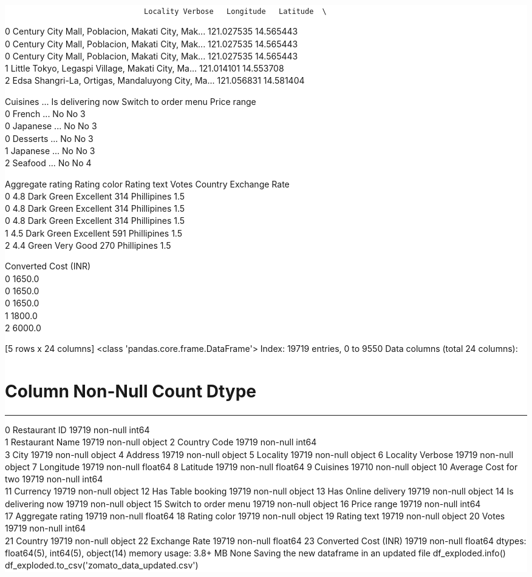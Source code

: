                                     Locality Verbose   Longitude   Latitude  \
0  Century City Mall, Poblacion, Makati City, Mak...  121.027535  14.565443   
0  Century City Mall, Poblacion, Makati City, Mak...  121.027535  14.565443   
0  Century City Mall, Poblacion, Makati City, Mak...  121.027535  14.565443   
1  Little Tokyo, Legaspi Village, Makati City, Ma...  121.014101  14.553708   
2  Edsa Shangri-La, Ortigas, Mandaluyong City, Ma...  121.056831  14.581404   

   Cuisines  ...  Is delivering now Switch to order menu Price range  \
0    French  ...                 No                   No           3   
0  Japanese  ...                 No                   No           3   
0  Desserts  ...                 No                   No           3   
1  Japanese  ...                 No                   No           3   
2   Seafood  ...                 No                   No           4   

  Aggregate rating Rating color Rating text  Votes      Country Exchange Rate  \
0              4.8   Dark Green   Excellent    314  Phillipines           1.5   
0              4.8   Dark Green   Excellent    314  Phillipines           1.5   
0              4.8   Dark Green   Excellent    314  Phillipines           1.5   
1              4.5   Dark Green   Excellent    591  Phillipines           1.5   
2              4.4        Green   Very Good    270  Phillipines           1.5   

  Converted Cost (INR)  
0               1650.0  
0               1650.0  
0               1650.0  
1               1800.0  
2               6000.0  

[5 rows x 24 columns]
<class 'pandas.core.frame.DataFrame'>
Index: 19719 entries, 0 to 9550
Data columns (total 24 columns):
 #   Column                Non-Null Count  Dtype  
---  ------                --------------  -----  
 0   Restaurant ID         19719 non-null  int64  
 1   Restaurant Name       19719 non-null  object 
 2   Country Code          19719 non-null  int64  
 3   City                  19719 non-null  object 
 4   Address               19719 non-null  object 
 5   Locality              19719 non-null  object 
 6   Locality Verbose      19719 non-null  object 
 7   Longitude             19719 non-null  float64
 8   Latitude              19719 non-null  float64
 9   Cuisines              19710 non-null  object 
 10  Average Cost for two  19719 non-null  int64  
 11  Currency              19719 non-null  object 
 12  Has Table booking     19719 non-null  object 
 13  Has Online delivery   19719 non-null  object 
 14  Is delivering now     19719 non-null  object 
 15  Switch to order menu  19719 non-null  object 
 16  Price range           19719 non-null  int64  
 17  Aggregate rating      19719 non-null  float64
 18  Rating color          19719 non-null  object 
 19  Rating text           19719 non-null  object 
 20  Votes                 19719 non-null  int64  
 21  Country               19719 non-null  object 
 22  Exchange Rate         19719 non-null  float64
 23  Converted Cost (INR)  19719 non-null  float64
dtypes: float64(5), int64(5), object(14)
memory usage: 3.8+ MB
None
Saving the new dataframe in an updated file
df_exploded.info()
df_exploded.to_csv('zomato_data_updated.csv')
